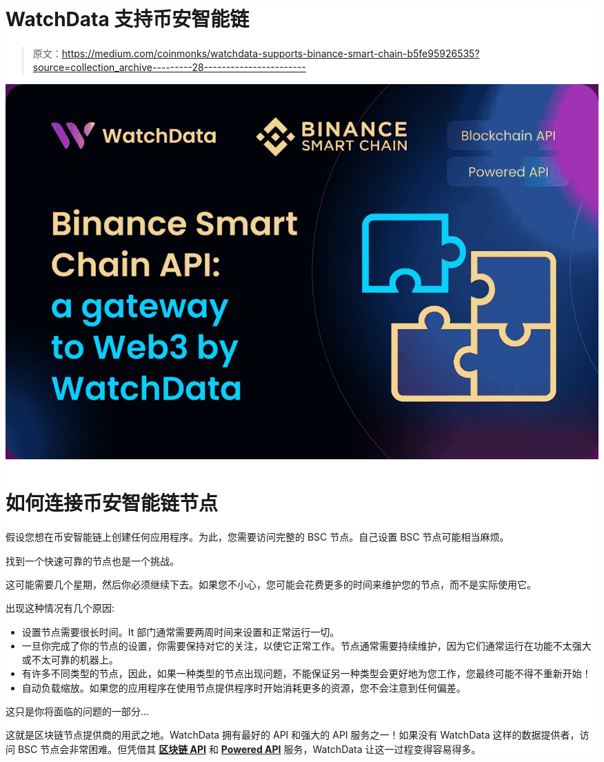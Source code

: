 # WatchData 支持币安智能链

> 原文：<https://medium.com/coinmonks/watchdata-supports-binance-smart-chain-b5fe95926535?source=collection_archive---------28----------------------->

![](img/b9cf8545447131e9cda3e53148f7e153.png)

# 如何连接币安智能链节点

假设您想在币安智能链上创建任何应用程序。为此，您需要访问完整的 BSC 节点。自己设置 BSC 节点可能相当麻烦。

找到一个快速可靠的节点也是一个挑战。

这可能需要几个星期，然后你必须继续下去。如果您不小心，您可能会花费更多的时间来维护您的节点，而不是实际使用它。

出现这种情况有几个原因:

*   设置节点需要很长时间。It 部门通常需要两周时间来设置和正常运行一切。
*   一旦你完成了你的节点的设置，你需要保持对它的关注，以使它正常工作。节点通常需要持续维护，因为它们通常运行在功能不太强大或不太可靠的机器上。
*   有许多不同类型的节点，因此，如果一种类型的节点出现问题，不能保证另一种类型会更好地为您工作，您最终可能不得不重新开始！
*   自动负载缩放。如果您的应用程序在使用节点提供程序时开始消耗更多的资源，您不会注意到任何偏差。

这只是你将面临的问题的一部分…

这就是区块链节点提供商的用武之地。WatchData 拥有最好的 API 和强大的 API 服务之一！如果没有 WatchData 这样的数据提供者，访问 BSC 节点会非常困难。但凭借其 [**区块链 API**](https://docs.watchdata.io/blockchain-apis/binance-smart-chain-api) 和 [**Powered API**](https://bit.ly/3lcl863) 服务，WatchData 让这一过程变得容易得多。
